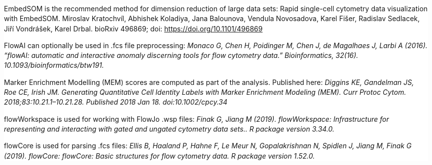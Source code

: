 EmbedSOM is the recommended method for dimension reduction of large data sets:
Rapid single-cell cytometry data visualization with EmbedSOM. Miroslav Kratochvíl, Abhishek Koladiya, Jana Balounova, Vendula Novosadova, Karel Fišer, Radislav Sedlacek, Jiří Vondrášek, Karel Drbal. bioRxiv 496869; doi: https://doi.org/10.1101/496869

FlowAI can optionally be used in .fcs file preprocessing:
*Monaco G, Chen H, Poidinger M, Chen J, de Magalhaes J, Larbi A (2016). “flowAI: automatic and interactive anomaly discerning tools for flow cytometry data.” Bioinformatics, 32(16). 10.1093/bioinformatics/btw191.*

Marker Enrichment Modelling (MEM) scores are computed as part of the analysis. Published here:
*Diggins KE, Gandelman JS, Roe CE, Irish JM. Generating Quantitative Cell Identity Labels with Marker Enrichment Modeling (MEM). Curr Protoc Cytom. 2018;83:10.21.1–10.21.28. Published 2018 Jan 18. doi:10.1002/cpcy.34*

flowWorkspace is used for working with FlowJo .wsp files:
*Finak G, Jiang M (2019). flowWorkspace: Infrastructure for representing and interacting with gated and ungated cytometry data sets.. R package version 3.34.0.*

flowCore is used for parsing .fcs files:
*Ellis B, Haaland P, Hahne F, Le Meur N, Gopalakrishnan N, Spidlen J, Jiang M, Finak G (2019). flowCore: flowCore: Basic structures for flow cytometry data. R package version 1.52.0.*

